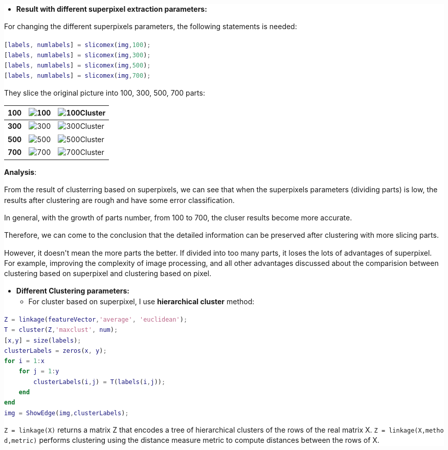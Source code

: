 
* **Result with different superpixel extraction parameters:**

For changing the different superpixels parameters, the following statements is needed:

```Matlab
[labels, numlabels] = slicomex(img,100);
[labels, numlabels] = slicomex(img,300);
[labels, numlabels] = slicomex(img,500);
[labels, numlabels] = slicomex(img,700);
```

They slice the original picture into 100, 300, 500, 700 parts:

| 100     | ![100](/Users/cuihejie/Documents/MATLAB/DigitalImage/ch9/SLIC_mex/100.jpg) | ![100Cluster](/Users/cuihejie/Documents/MATLAB/DigitalImage/ch9/SLIC_mex/100Cluster.jpg) |
| ------- | ---------------------------------------- | ---------------------------------------- |
| **300** | ![300](/Users/cuihejie/Documents/MATLAB/DigitalImage/ch9/SLIC_mex/300.jpg) | ![300Cluster](/Users/cuihejie/Documents/MATLAB/DigitalImage/ch9/SLIC_mex/300Cluster.jpg) |
| **500** | ![500](/Users/cuihejie/Documents/MATLAB/DigitalImage/ch9/SLIC_mex/500.jpg) | ![500Cluster](/Users/cuihejie/Documents/MATLAB/DigitalImage/ch9/SLIC_mex/500Cluster.jpg) |
| **700** | ![700](/Users/cuihejie/Documents/MATLAB/DigitalImage/ch9/SLIC_mex/700.jpg) | ![700Cluster](/Users/cuihejie/Documents/MATLAB/DigitalImage/ch9/SLIC_mex/700Cluster.jpg) |

**Analysis**:

From the result of clusterring based on superpixels, we can see that when the superpixels parameters (dividing parts) is low, the results after clustering are rough and have some error classification.

In general, with the growth of parts number, from 100 to 700,  the cluser results become more accurate. 

Therefore, we can come to the conclusion that the detailed information can be preserved after clustering with more slicing parts.

However, it doesn't mean the more parts the better. If divided into too many parts, it loses the lots of advantages of superpixel. For example, improving the complexity of image processing, and all other advantages discussed about the comparision between clustering based on superpixel and clustering based on pixel.



* **Different Clustering parameters:**
  - For cluster based on superpixel, I use **hierarchical cluster** method: 

```Matlab
Z = linkage(featureVector,'average', 'euclidean'); 
T = cluster(Z,'maxclust', num);
[x,y] = size(labels);
clusterLabels = zeros(x, y);
for i = 1:x
    for j = 1:y
        clusterLabels(i,j) = T(labels(i,j));
    end
end
img = ShowEdge(img,clusterLabels);
```

`Z = linkage(X)` returns a matrix Z that encodes a tree of hierarchical clusters of the rows of the real matrix X.
`Z = linkage(X,method,metric)` performs clustering using the distance measure metric to compute distances between the rows of X.
